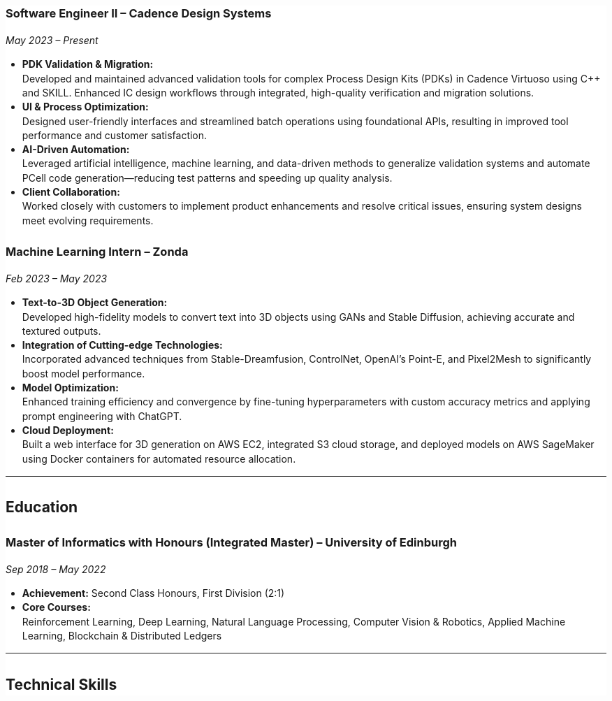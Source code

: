 ### Software Engineer II – Cadence Design Systems  
*May 2023 – Present*

- **PDK Validation & Migration:**  
  Developed and maintained advanced validation tools for complex Process Design Kits (PDKs) in Cadence Virtuoso using C++ and SKILL. Enhanced IC design workflows through integrated, high-quality verification and migration solutions.
- **UI & Process Optimization:**  
  Designed user-friendly interfaces and streamlined batch operations using foundational APIs, resulting in improved tool performance and customer satisfaction.
- **AI-Driven Automation:**  
  Leveraged artificial intelligence, machine learning, and data-driven methods to generalize validation systems and automate PCell code generation—reducing test patterns and speeding up quality analysis.
- **Client Collaboration:**  
  Worked closely with customers to implement product enhancements and resolve critical issues, ensuring system designs meet evolving requirements.

### Machine Learning Intern – Zonda  
*Feb 2023 – May 2023*

- **Text-to-3D Object Generation:**  
  Developed high-fidelity models to convert text into 3D objects using GANs and Stable Diffusion, achieving accurate and textured outputs.
- **Integration of Cutting-edge Technologies:**  
  Incorporated advanced techniques from Stable-Dreamfusion, ControlNet, OpenAI’s Point-E, and Pixel2Mesh to significantly boost model performance.
- **Model Optimization:**  
  Enhanced training efficiency and convergence by fine-tuning hyperparameters with custom accuracy metrics and applying prompt engineering with ChatGPT.
- **Cloud Deployment:**  
  Built a web interface for 3D generation on AWS EC2, integrated S3 cloud storage, and deployed models on AWS SageMaker using Docker containers for automated resource allocation.

---

## Education

### Master of Informatics with Honours (Integrated Master) – University of Edinburgh  
*Sep 2018 – May 2022*

- **Achievement:** Second Class Honours, First Division (2:1)
- **Core Courses:**  
  Reinforcement Learning, Deep Learning, Natural Language Processing, Computer Vision & Robotics, Applied Machine Learning, Blockchain & Distributed Ledgers

---

## Technical Skills
